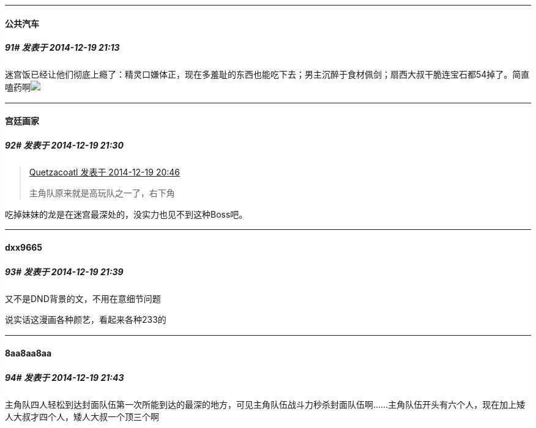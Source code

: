 



-----

####  公共汽车  
##### 91#       发表于 2014-12-19 21:13




迷宫饭已经让他们彻底上瘾了：精灵口嫌体正，现在多羞耻的东西也能吃下去；男主沉醉于食材佩剑；扇西大叔干脆连宝石都54掉了。简直嗑药啊<img src="https://static.saraba1st.com/image/smiley/face/33.gif" referrerpolicy="no-referrer">







-----

####  宫廷画家  
##### 92#       发表于 2014-12-19 21:30



<blockquote><a href="httphttps://bbs.saraba1st.com/2b/forum.php?mod=redirect&amp;goto=findpost&amp;pid=27545948&amp;ptid=1025007" target="_blank">Quetzacoatl 发表于 2014-12-19 20:46</a>

主角队原来就是高玩队之一了，右下角</blockquote>
吃掉妹妹的龙是在迷宫最深处的，没实力也见不到这种Boss吧。







-----

####  dxx9665  
##### 93#       发表于 2014-12-19 21:39




又不是DND背景的文，不用在意细节问题

说实话这漫画各种颜艺，看起来各种233的







-----

####  8aa8aa8aa  
##### 94#       发表于 2014-12-19 21:43




主角队四人轻松到达封面队伍第一次所能到达的最深的地方，可见主角队伍战斗力秒杀封面队伍啊……主角队伍开头有六个人，现在加上矮人大叔才四个人，矮人大叔一个顶三个啊


